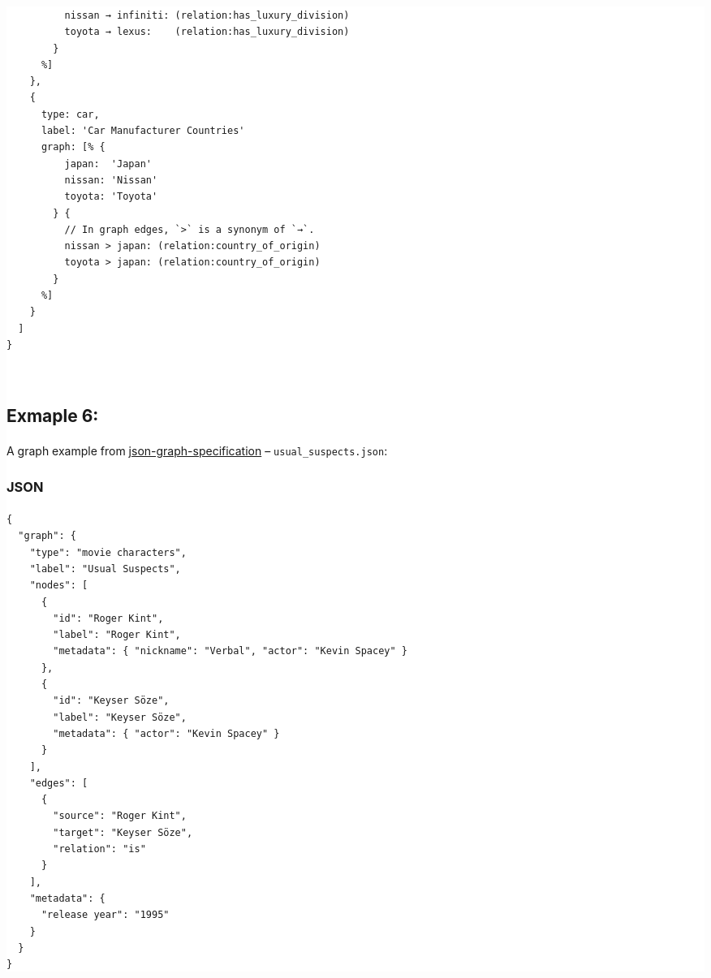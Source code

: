               nissan → infiniti: (relation:has_luxury_division)
              toyota → lexus:    (relation:has_luxury_division)
            }
          %]
        },
        {
          type: car,
          label: 'Car Manufacturer Countries'
          graph: [% {
              japan:  'Japan'
              nissan: 'Nissan'
              toyota: 'Toyota'
            } {
              // In graph edges, `>` is a synonym of `→`.
              nissan > japan: (relation:country_of_origin)
              toyota > japan: (relation:country_of_origin)
            }
          %]
        }
      ]
    }

<br>

Exmaple 6:
-----------
A graph example from
[json-graph-specification](https://github.com/jsongraph/json-graph-specification/) –
`usual_suspects.json`:

### JSON
    {
      "graph": {
        "type": "movie characters",
        "label": "Usual Suspects",
        "nodes": [
          {
            "id": "Roger Kint",
            "label": "Roger Kint",
            "metadata": { "nickname": "Verbal", "actor": "Kevin Spacey" }
          },
          {
            "id": "Keyser Söze",
            "label": "Keyser Söze",
            "metadata": { "actor": "Kevin Spacey" }
          }
        ],
        "edges": [
          {
            "source": "Roger Kint",
            "target": "Keyser Söze",
            "relation": "is"
          }
        ],
        "metadata": {
          "release year": "1995"
        }
      }
    }
